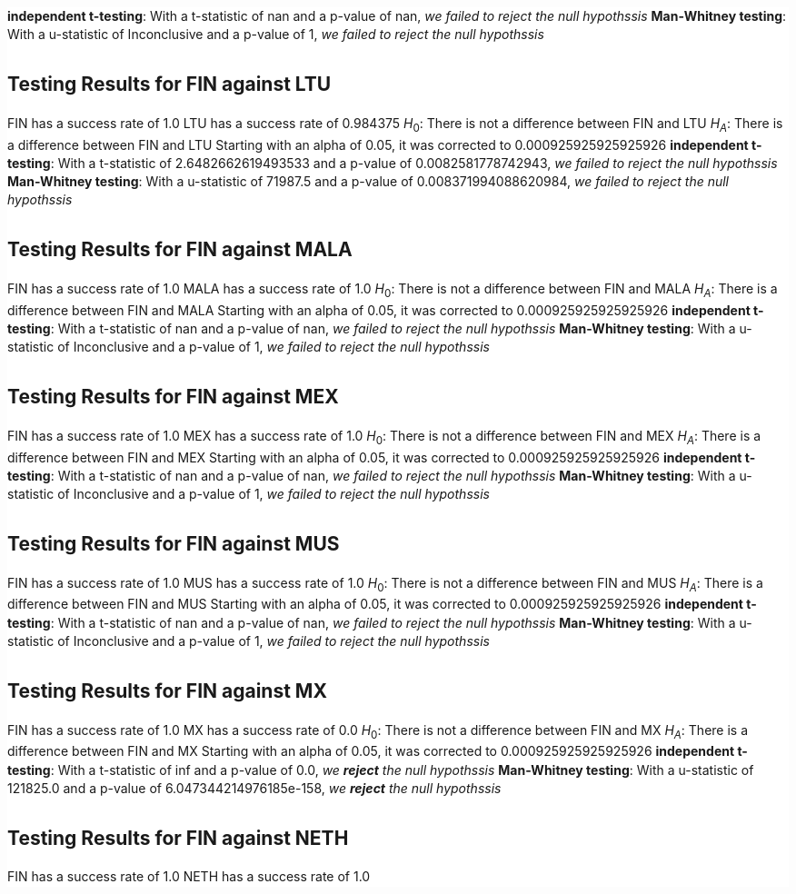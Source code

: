 __independent t-testing__: With a t-statistic of nan and a p-value of nan, _we failed to reject the null hypothssis_
__Man-Whitney testing__: With a u-statistic of Inconclusive and a p-value of 1, _we failed to reject the null hypothssis_
## Testing Results for FIN against LTU 
FIN has a success rate of 1.0
LTU has a success rate of 0.984375
$H_{0}$: There is not a difference between FIN and LTU
$H_{A}$: There is a difference between FIN and LTU
Starting with an alpha of 0.05, it was corrected to 0.000925925925925926
__independent t-testing__: With a t-statistic of 2.6482662619493533 and a p-value of 0.0082581778742943, _we failed to reject the null hypothssis_
__Man-Whitney testing__: With a u-statistic of 71987.5 and a p-value of 0.008371994088620984, _we failed to reject the null hypothssis_
## Testing Results for FIN against MALA 
FIN has a success rate of 1.0
MALA has a success rate of 1.0
$H_{0}$: There is not a difference between FIN and MALA
$H_{A}$: There is a difference between FIN and MALA
Starting with an alpha of 0.05, it was corrected to 0.000925925925925926
__independent t-testing__: With a t-statistic of nan and a p-value of nan, _we failed to reject the null hypothssis_
__Man-Whitney testing__: With a u-statistic of Inconclusive and a p-value of 1, _we failed to reject the null hypothssis_
## Testing Results for FIN against MEX 
FIN has a success rate of 1.0
MEX has a success rate of 1.0
$H_{0}$: There is not a difference between FIN and MEX
$H_{A}$: There is a difference between FIN and MEX
Starting with an alpha of 0.05, it was corrected to 0.000925925925925926
__independent t-testing__: With a t-statistic of nan and a p-value of nan, _we failed to reject the null hypothssis_
__Man-Whitney testing__: With a u-statistic of Inconclusive and a p-value of 1, _we failed to reject the null hypothssis_
## Testing Results for FIN against MUS 
FIN has a success rate of 1.0
MUS has a success rate of 1.0
$H_{0}$: There is not a difference between FIN and MUS
$H_{A}$: There is a difference between FIN and MUS
Starting with an alpha of 0.05, it was corrected to 0.000925925925925926
__independent t-testing__: With a t-statistic of nan and a p-value of nan, _we failed to reject the null hypothssis_
__Man-Whitney testing__: With a u-statistic of Inconclusive and a p-value of 1, _we failed to reject the null hypothssis_
## Testing Results for FIN against MX 
FIN has a success rate of 1.0
MX has a success rate of 0.0
$H_{0}$: There is not a difference between FIN and MX
$H_{A}$: There is a difference between FIN and MX
Starting with an alpha of 0.05, it was corrected to 0.000925925925925926
__independent t-testing__: With a t-statistic of inf and a p-value of 0.0, _we **reject** the null hypothssis_
__Man-Whitney testing__: With a u-statistic of 121825.0 and a p-value of 6.047344214976185e-158, _we **reject** the null hypothssis_
## Testing Results for FIN against NETH 
FIN has a success rate of 1.0
NETH has a success rate of 1.0